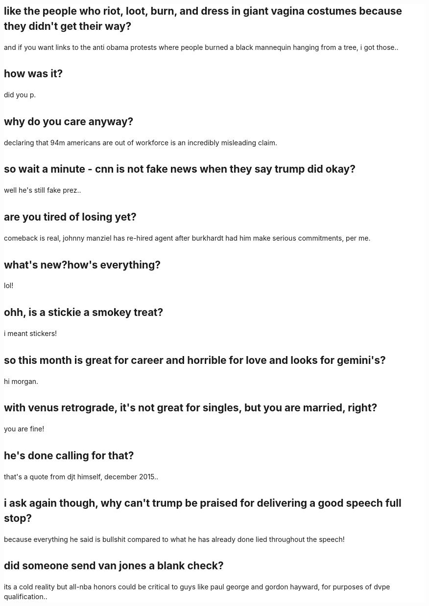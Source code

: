 ## like the people who riot, loot, burn, and dress in giant vagina costumes because they didn't get their way?
and if you want links to the anti obama protests where people burned a black mannequin hanging from a tree, i got those..

## how was it?
did you p.

## why do you care anyway?
declaring that 94m americans are out of workforce is an incredibly misleading claim.

## so wait a minute - cnn is not fake news when they say trump did okay?
well he's still fake prez..

## are you tired of losing yet?
comeback is real, johnny manziel has re-hired agent after burkhardt had him make serious commitments, per  me.

## what's new?how's everything?
lol!

## ohh, is a stickie a smokey treat?
i meant stickers!

## so this month is great for career and horrible for love and looks for gemini's?
hi morgan.

## with venus retrograde, it's not great for singles, but you are married, right?
you are fine!

## he's done calling for that?
that's a quote from djt himself, december 2015..

## i ask again though, why can't trump be praised for delivering a good speech full stop?
because everything he said is bullshit compared to what he has already done  lied throughout the speech!

## did someone send van jones a blank check?
its a cold reality but all-nba honors could be critical to guys like paul george and gordon hayward, for purposes of dvpe qualification..
